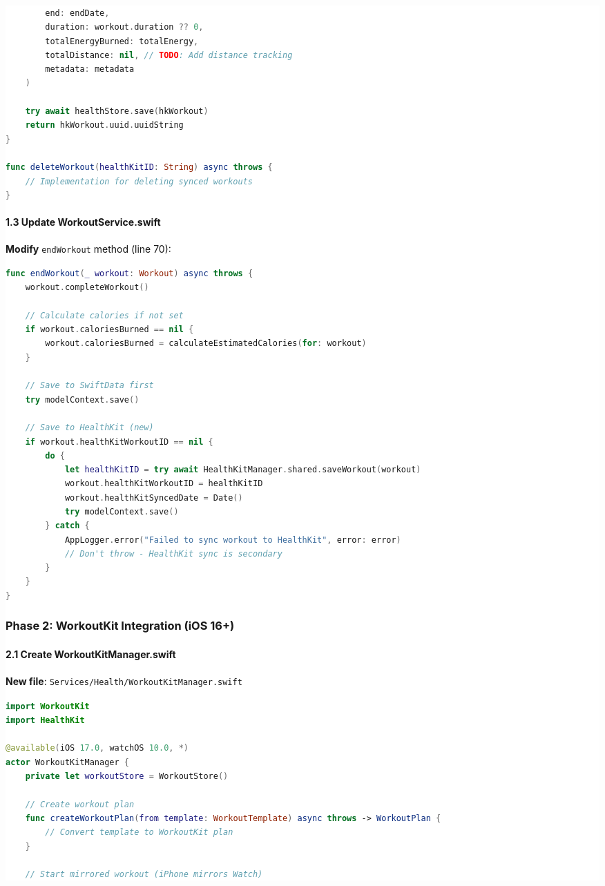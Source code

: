 ```swift
        end: endDate,
        duration: workout.duration ?? 0,
        totalEnergyBurned: totalEnergy,
        totalDistance: nil, // TODO: Add distance tracking
        metadata: metadata
    )
    
    try await healthStore.save(hkWorkout)
    return hkWorkout.uuid.uuidString
}

func deleteWorkout(healthKitID: String) async throws {
    // Implementation for deleting synced workouts
}
```

#### 1.3 Update WorkoutService.swift
**Modify** `endWorkout` method (line 70):
```swift
func endWorkout(_ workout: Workout) async throws {
    workout.completeWorkout()
    
    // Calculate calories if not set
    if workout.caloriesBurned == nil {
        workout.caloriesBurned = calculateEstimatedCalories(for: workout)
    }
    
    // Save to SwiftData first
    try modelContext.save()
    
    // Save to HealthKit (new)
    if workout.healthKitWorkoutID == nil {
        do {
            let healthKitID = try await HealthKitManager.shared.saveWorkout(workout)
            workout.healthKitWorkoutID = healthKitID
            workout.healthKitSyncedDate = Date()
            try modelContext.save()
        } catch {
            AppLogger.error("Failed to sync workout to HealthKit", error: error)
            // Don't throw - HealthKit sync is secondary
        }
    }
}
```

### Phase 2: WorkoutKit Integration (iOS 16+)

#### 2.1 Create WorkoutKitManager.swift
**New file**: `Services/Health/WorkoutKitManager.swift`
```swift
import WorkoutKit
import HealthKit

@available(iOS 17.0, watchOS 10.0, *)
actor WorkoutKitManager {
    private let workoutStore = WorkoutStore()
    
    // Create workout plan
    func createWorkoutPlan(from template: WorkoutTemplate) async throws -> WorkoutPlan {
        // Convert template to WorkoutKit plan
    }
    
    // Start mirrored workout (iPhone mirrors Watch)
```